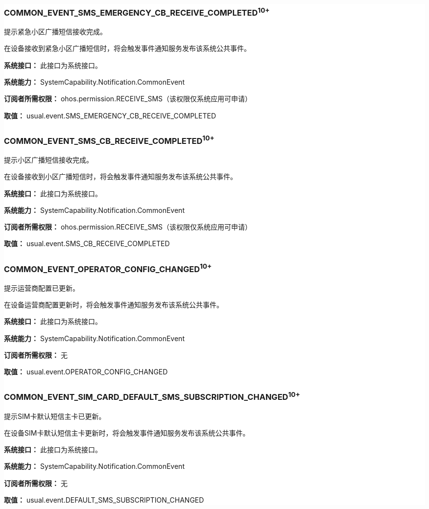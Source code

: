 
### COMMON_EVENT_SMS_EMERGENCY_CB_RECEIVE_COMPLETED<sup>10+<sup>

提示紧急小区广播短信接收完成。

在设备接收到紧急小区广播短信时，将会触发事件通知服务发布该系统公共事件。

**系统接口：** 此接口为系统接口。

**系统能力：** SystemCapability.Notification.CommonEvent

**订阅者所需权限：** ohos.permission.RECEIVE_SMS（该权限仅系统应用可申请）

**取值：** usual.event.SMS_EMERGENCY_CB_RECEIVE_COMPLETED


### COMMON_EVENT_SMS_CB_RECEIVE_COMPLETED<sup>10+<sup>

提示小区广播短信接收完成。

在设备接收到小区广播短信时，将会触发事件通知服务发布该系统公共事件。

**系统接口：** 此接口为系统接口。

**系统能力：** SystemCapability.Notification.CommonEvent

**订阅者所需权限：** ohos.permission.RECEIVE_SMS（该权限仅系统应用可申请）

**取值：** usual.event.SMS_CB_RECEIVE_COMPLETED





### COMMON_EVENT_OPERATOR_CONFIG_CHANGED<sup>10+<sup>

提示运营商配置已更新。

在设备运营商配置更新时，将会触发事件通知服务发布该系统公共事件。

**系统接口：** 此接口为系统接口。

**系统能力：** SystemCapability.Notification.CommonEvent

**订阅者所需权限：** 无

**取值：** usual.event.OPERATOR_CONFIG_CHANGED


### COMMON_EVENT_SIM_CARD_DEFAULT_SMS_SUBSCRIPTION_CHANGED<sup>10+<sup>

提示SIM卡默认短信主卡已更新。

在设备SIM卡默认短信主卡更新时，将会触发事件通知服务发布该系统公共事件。

**系统接口：** 此接口为系统接口。

**系统能力：** SystemCapability.Notification.CommonEvent

**订阅者所需权限：** 无

**取值：** usual.event.DEFAULT_SMS_SUBSCRIPTION_CHANGED
